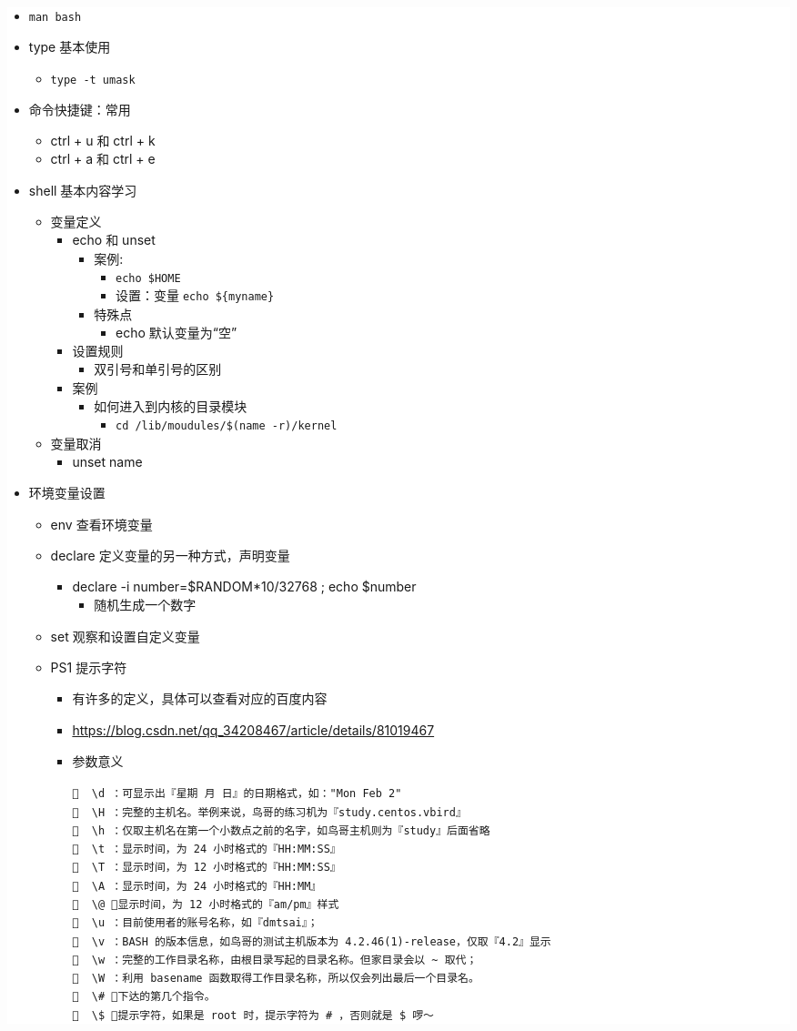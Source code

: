   - `man bash`
  - type 基本使用
    - `type -t umask`
  - 命令快捷键：常用
    - ctrl + u 和 ctrl + k
    - ctrl + a 和 ctrl + e

- shell 基本内容学习

  - 变量定义
    - echo 和 unset
      - 案例:
        - `echo $HOME`
        - 设置：变量 `echo ${myname}`
      - 特殊点
        - echo 默认变量为“空”
    - 设置规则
      - 双引号和单引号的区别
    - 案例
      - 如何进入到内核的目录模块
        - `cd /lib/moudules/$(name -r)/kernel`
  - 变量取消
    - unset name

- 环境变量设置

  - env 查看环境变量

  - declare 定义变量的另一种方式，声明变量

    - declare -i number=$RANDOM*10/32768 ; echo $number
      - 随机生成一个数字

  - set 观察和设置自定义变量

  - PS1 提示字符

    - 有许多的定义，具体可以查看对应的百度内容

    - https://blog.csdn.net/qq_34208467/article/details/81019467

    - 参数意义

      ```
        \d ：可显示出『星期 月 日』的日期格式，如："Mon Feb 2"
        \H ：完整的主机名。举例来说，鸟哥的练习机为『study.centos.vbird』
        \h ：仅取主机名在第一个小数点之前的名字，如鸟哥主机则为『study』后面省略
        \t ：显示时间，为 24 小时格式的『HH:MM:SS』
        \T ：显示时间，为 12 小时格式的『HH:MM:SS』
        \A ：显示时间，为 24 小时格式的『HH:MM』
        \@ ：显示时间，为 12 小时格式的『am/pm』样式
        \u ：目前使用者的账号名称，如『dmtsai』；
        \v ：BASH 的版本信息，如鸟哥的测试主机版本为 4.2.46(1)-release，仅取『4.2』显示
        \w ：完整的工作目录名称，由根目录写起的目录名称。但家目录会以 ~ 取代；
        \W ：利用 basename 函数取得工作目录名称，所以仅会列出最后一个目录名。
        \# ：下达的第几个指令。
        \$ ：提示字符，如果是 root 时，提示字符为 # ，否则就是 $ 啰～
      ```

